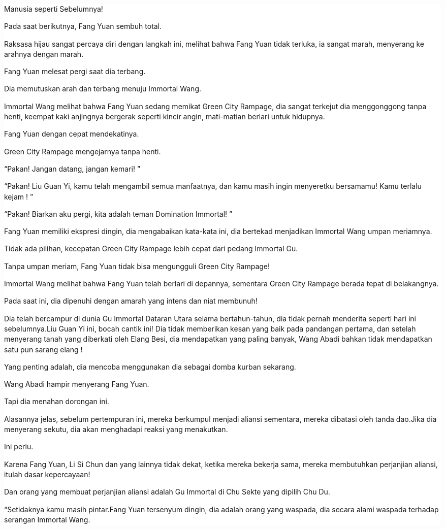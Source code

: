 Manusia seperti Sebelumnya!

Pada saat berikutnya, Fang Yuan sembuh total.

Raksasa hijau sangat percaya diri dengan langkah ini, melihat bahwa Fang Yuan tidak terluka, ia sangat marah, menyerang ke arahnya dengan marah.

Fang Yuan melesat pergi saat dia terbang.

Dia memutuskan arah dan terbang menuju Immortal Wang.

Immortal Wang melihat bahwa Fang Yuan sedang memikat Green City Rampage, dia sangat terkejut dia menggonggong tanpa henti, keempat kaki anjingnya bergerak seperti kincir angin, mati-matian berlari untuk hidupnya.

Fang Yuan dengan cepat mendekatinya.

Green City Rampage mengejarnya tanpa henti.

“Pakan! Jangan datang, jangan kemari! ”

“Pakan! Liu Guan Yi, kamu telah mengambil semua manfaatnya, dan kamu masih ingin menyeretku bersamamu! Kamu terlalu kejam ! ”

“Pakan! Biarkan aku pergi, kita adalah teman Domination Immortal! ”

Fang Yuan memiliki ekspresi dingin, dia mengabaikan kata-kata ini, dia bertekad menjadikan Immortal Wang umpan meriamnya.

Tidak ada pilihan, kecepatan Green City Rampage lebih cepat dari pedang Immortal Gu.



Tanpa umpan meriam, Fang Yuan tidak bisa mengungguli Green City Rampage!

Immortal Wang melihat bahwa Fang Yuan telah berlari di depannya, sementara Green City Rampage berada tepat di belakangnya.

Pada saat ini, dia dipenuhi dengan amarah yang intens dan niat membunuh!

Dia telah bercampur di dunia Gu Immortal Dataran Utara selama bertahun-tahun, dia tidak pernah menderita seperti hari ini sebelumnya.Liu Guan Yi ini, bocah cantik ini! Dia tidak memberikan kesan yang baik pada pandangan pertama, dan setelah menyerang tanah yang diberkati oleh Elang Besi, dia mendapatkan yang paling banyak, Wang Abadi bahkan tidak mendapatkan satu pun sarang elang !

Yang penting adalah, dia mencoba menggunakan dia sebagai domba kurban sekarang.

Wang Abadi hampir menyerang Fang Yuan.

Tapi dia menahan dorongan ini.

Alasannya jelas, sebelum pertempuran ini, mereka berkumpul menjadi aliansi sementara, mereka dibatasi oleh tanda dao.Jika dia menyerang sekutu, dia akan menghadapi reaksi yang menakutkan.

Ini perlu.

Karena Fang Yuan, Li Si Chun dan yang lainnya tidak dekat, ketika mereka bekerja sama, mereka membutuhkan perjanjian aliansi, itulah dasar kepercayaan!

Dan orang yang membuat perjanjian aliansi adalah Gu Immortal di Chu Sekte yang dipilih Chu Du.

“Setidaknya kamu masih pintar.Fang Yuan tersenyum dingin, dia adalah orang yang waspada, dia secara alami waspada terhadap serangan Immortal Wang.

